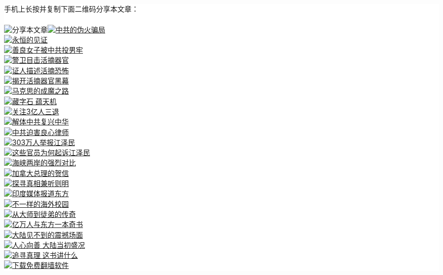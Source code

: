 ####
手机上长按并复制下面二维码分享本文章：<br><br><img src="http://d1p1.ip.zn2.us/v.php?action=qrcode&url=https://github.com/mprjd2205/djy/blob/master/gb/19/10/10/n11581036.md%231" title="分享本文章"></td><td VALIGN=TOP><a href="https://github.com/mprjd2205/djy/blob/master/gb/16/1/21/n4622075.md?dfh#1" target="_blank"><img src="https://gitlab.com/szzdlab/djy/raw/master/gb/300/wei-f1.jpg" title="中共的伪火骗局"  alt="中共的伪火骗局"></a><br><a href="https://github.com/mprjd2205/www/blob/master/README.md?dfh#9" target="_blank"><img src="https://gitlab.com/szzdlab/djy/raw/master/gb/300/yong-h.jpg" title="永恒的见证"  alt="永恒的见证"></a><br><a href="https://github.com/mprjd2205/djy/blob/master/gb/13/9/29/n3974789.md?dfh#1" target="_blank"><img src="https://gitlab.com/szzdlab/djy/raw/master/gb/300/shang-lnz.jpg" title="善良女子被中共投男牢"  alt="善良女子被中共投男牢"></a><br><a href="https://github.com/mprjd2205/djy/blob/master/gb/16/3/16/n4663449.md?dfh#1" target="_blank"><img src="https://gitlab.com/szzdlab/djy/raw/master/gb/300/huo-z3.jpg" title="警卫目击活摘器官"  alt="警卫目击活摘器官"></a><br><a href="https://github.com/mprjd2205/djy/blob/master/gb/16/8/7/n8177641.md?dfh#1" target="_blank"><img src="https://gitlab.com/szzdlab/djy/raw/master/gb/300/huo-z4.jpg" title="证人描述活摘恐怖"  alt="证人描述活摘恐怖"></a><br><a href="https://github.com/mprjd2205/djy/blob/master/gb/10/4/19/n2881569.md?dfh#1" target="_blank"><img src="https://gitlab.com/szzdlab/djy/raw/master/gb/300/huo-z1.jpg" title="揭开活摘器官黑幕"  alt="揭开活摘器官黑幕"></a><br><a href="https://github.com/mprjd2205/djy/blob/master/gb/10/11/7/n3077476.md?dfh#1" target="_blank"><img src="https://gitlab.com/szzdlab/djy/raw/master/gb/300/ma-ks.jpg" title="马克思的成魔之路"  alt="马克思的成魔之路"></a><br><a href="https://github.com/mprjd2205/djy/blob/master/gb/14/6/9/n4173977.md?dfh#1" target="_blank"><img src="https://gitlab.com/szzdlab/djy/raw/master/gb/300/chang-zs.jpg" title="藏字石 蕴天机"  alt="藏字石 蕴天机"></a><br><a href="https://github.com/mprjd2205/djy/blob/master/gb/18/5/10/n10381511.md?dfh#1" target="_blank"><img src="https://gitlab.com/szzdlab/djy/raw/master/gb/300/st1.jpg" title="关注3亿人三退"  alt="关注3亿人三退"></a><br><a href="https://github.com/mprjd2205/djy/blob/master/gb/18/3/21/n10237682.md?dfh#1" target="_blank"><img src="https://gitlab.com/szzdlab/djy/raw/master/gb/300/jie-t.jpg" title="解体中共复兴中华"  alt="解体中共复兴中华"></a><br><a href="https://github.com/mprjd2205/djy/blob/master/gb/9/2/9/n2422991.md?dfh#1" target="_blank"><img src="https://gitlab.com/szzdlab/djy/raw/master/gb/300/gao-zs.jpg" title="中共迫害良心律师"  alt="中共迫害良心律师"></a><br><a href="https://github.com/mprjd2205/djy/blob/master/gb/18/12/9/n10900044.md?dfh#1" target="_blank"><img src="https://gitlab.com/szzdlab/djy/raw/master/gb/300/sj1.jpg" title="303万人举报江泽民"  alt="303万人举报江泽民"></a><br><a href="https://github.com/mprjd2205/djy/blob/master/gb/18/8/28/n10672014.md?dfh#1" target="_blank"><img src="https://gitlab.com/szzdlab/djy/raw/master/gb/300/sj2.jpg" title="这些官员为何起诉江泽民"  alt="这些官员为何起诉江泽民"></a><br><a href="https://github.com/mprjd2205/djy/blob/master/gb/8/12/18/n2367165.md?dfh#1" target="_blank"><img src="https://gitlab.com/szzdlab/djy/raw/master/gb/300/liangan.jpg" title="海峡两岸的强烈对比"  alt="海峡两岸的强烈对比"></a><br><a href="https://github.com/mprjd2205/djy/blob/master/gb/15/5/5/n4427238.md?dfh#1" target="_blank"><img src="https://gitlab.com/szzdlab/djy/raw/master/gb/300/jia-ndzl.jpg" title="加拿大总理的贺信"  alt="加拿大总理的贺信"></a><br><a href="https://github.com/mprjd2205/djy/blob/master/gb/11/6/17/n3289382.md?dfh#1" target="_blank"><img src="https://gitlab.com/szzdlab/djy/raw/master/gb/300/xiao-wd.jpg" title="探寻真相兼听则明"  alt="探寻真相兼听则明"></a><br>
<a href="https://github.com/mprjd2205/djy/blob/master/gb/18/10/27/n10812623.md?dfh#1" target="_blank"><img src="https://gitlab.com/szzdlab/djy/raw/master/gb/300/yindu.jpg" title="印度媒体报道东方"  alt="印度媒体报道东方"></a><br><a href="https://github.com/mprjd2205/djy/blob/master/gb/18/6/9/n10469652.md?dfh#1" target="_blank"><img src="https://gitlab.com/szzdlab/djy/raw/master/gb/300/xie-j.jpg" title="不一样的海外校园"  alt="不一样的海外校园"></a><br><a href="https://github.com/mprjd2205/djy/blob/master/gb/7/4/5/n1669415.md?dfh#1" target="_blank"><img src="https://gitlab.com/szzdlab/djy/raw/master/gb/300/li-up.jpg" title="从大师到徒弟的传奇"  alt="从大师到徒弟的传奇"></a><br><a href="https://github.com/mprjd2205/djy/blob/master/gb/17/5/26/n9191512.md?dfh#1" target="_blank"><img src="https://gitlab.com/szzdlab/djy/raw/master/gb/300/zfl2.jpg" title="亿万人与东方一本奇书"  alt="亿万人与东方一本奇书"></a><br><a href="https://github.com/mprjd2205/djy/blob/master/gb/13/11/27/n4020290.md?dfh#1" target="_blank"><img src="https://gitlab.com/szzdlab/djy/raw/master/gb/300/zhen-h.jpg" title="大陆见不到的震撼场面"  alt="大陆见不到的震撼场面"></a><br><a href="https://github.com/mprjd2205/djy/blob/master/gb/15/7/17/n4482910.md?dfh#1" target="_blank"><img src="https://gitlab.com/szzdlab/djy/raw/master/gb/300/dalu-sk.jpg" title="人心向善 大陆当初盛况"  alt="人心向善 大陆当初盛况"></a><br><a href="https://github.com/mprjd2205/djy/blob/master/gb/9/10/15/n2689419.md?dfh#1" target="_blank"><img src="https://gitlab.com/szzdlab/djy/raw/master/gb/300/zfl1.jpg" title="追寻真理 这书讲什么"  alt="追寻真理 这书讲什么"></a><br><a href="https://github.com/mprjd2205/www/blob/master/README.md?dfh#1" target="_blank"><img src="https://gitlab.com/szzdlab/djy/raw/master/gb/300/fq1.jpg" title="下载免费翻墙软件"  alt="下载免费翻墙软件"></a><br></td></tr></table>
